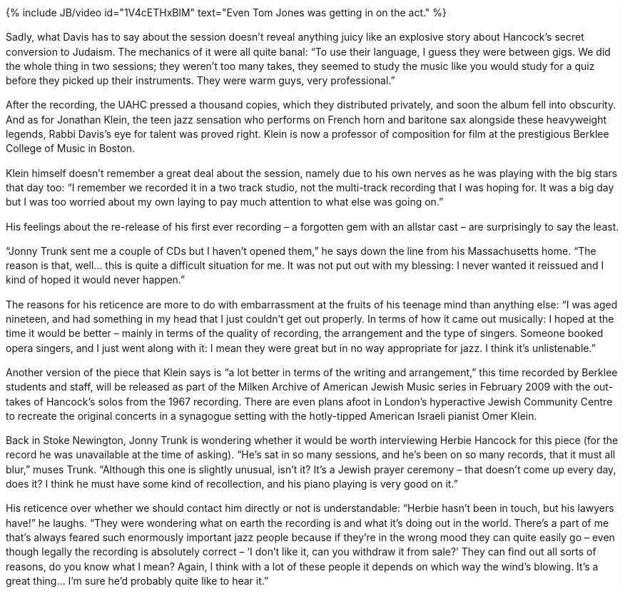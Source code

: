 {% include JB/video id="1V4cETHxBlM" text="Even Tom Jones was getting in on the act." %}

<p>Sadly, what Davis has to say about the session doesn’t reveal anything juicy like an explosive story about Hancock’s secret conversion to Judaism. The mechanics of it were all quite banal: “To use their language, I guess they were between gigs. We did the whole thing in two sessions; they weren’t too many takes, they seemed to study the music like you would study for a quiz before they picked up their instruments. They were warm guys, very professional.”</p>

<p>After the recording, the UAHC pressed a thousand copies, which they distributed privately, and soon the album fell into obscurity. And as for Jonathan Klein, the teen jazz sensation who performs on French horn and baritone sax alongside these heavyweight legends, Rabbi Davis’s eye for talent was proved right. Klein is now a professor of composition for film at the prestigious Berklee College of Music in Boston. </p>

<p>Klein himself doesn’t remember a great deal about the session, namely due to his own  nerves as he was playing with the big stars that day too: “I remember we recorded it in a two track studio, not the multi-track recording that I was hoping for. It was a big day but I was too worried about my own laying to pay much attention to what else was going on.”</p>

<p>His feelings about the re-release of his first ever recording – a forgotten gem with an allstar cast – are surprisingly to say the least.</p>

<p>“Jonny Trunk sent me a couple of CDs but I haven’t opened them,” he says down the line from his Massachusetts home.  “The reason is that, well… this is quite a difficult situation for me. It was not put out with my blessing: I never wanted it reissued and I kind of hoped it would never happen.” </p>

<p>The reasons for his reticence are more to do with embarrassment at the fruits of his teenage mind than anything else: “I was aged nineteen, and had something in my head that I just couldn’t get out properly. In terms of how it came out musically: I hoped at the time it would be better – mainly in terms of the quality of recording, the arrangement and the type of singers. Someone booked opera singers, and I just went along with it: I mean they were great but in no way appropriate for jazz. I think it’s unlistenable.”</p>

<p>Another version of the piece that Klein says is “a lot better in terms of the writing and arrangement,” this time recorded by Berklee students and staff, will be released as part of the Milken Archive of American Jewish Music series in February 2009 with the out-takes of Hancock’s solos from the 1967 recording. There are even plans afoot in London’s hyperactive Jewish Community Centre to recreate the original concerts in a synagogue setting with the hotly-tipped American Israeli pianist Omer Klein.</p>

<p>Back in Stoke Newington, Jonny Trunk is wondering whether it would be worth interviewing Herbie Hancock for this piece (for the record he was unavailable at the time of asking). “He’s sat in so many sessions, and he’s been on so many records, that it must all blur,” muses Trunk. “Although this one is slightly unusual, isn’t it? It’s a Jewish prayer ceremony – that doesn’t come up every day, does it? I think he must have some kind of recollection, and his piano playing is very good on it.”</p>

<p>His reticence over whether we should contact him directly or not is understandable: “Herbie hasn’t been in touch, but his lawyers have!” he laughs. “They were wondering what on earth the recording is and what it’s doing out in the world. There’s a part of me that’s always feared such enormously important jazz people because if they’re in the wrong mood they can quite easily go – even though legally the recording is absolutely correct – ‘I don’t like it, can you withdraw it from sale?’ They can find out all sorts of reasons, do you know what I mean? Again, I think with a lot of these people it depends on which way the wind’s blowing. It’s a great thing…  I’m sure he’d probably quite like to hear it.”</p>
